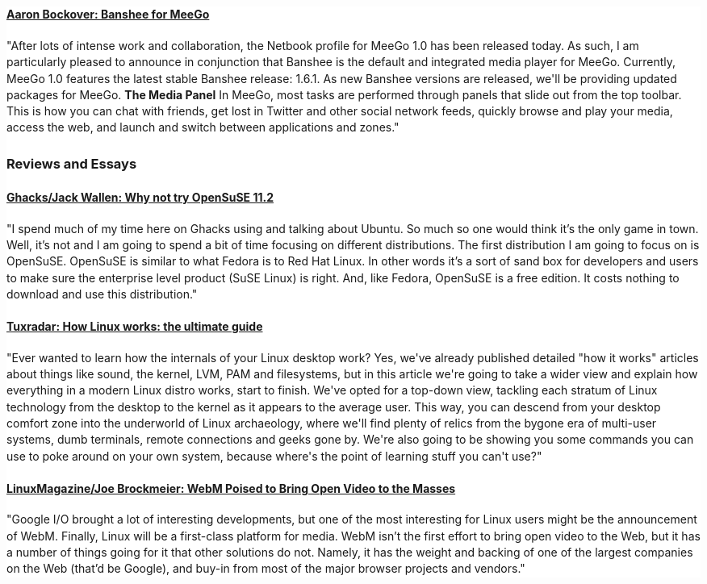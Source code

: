 
####  [Aaron Bockover: Banshee for MeeGo](//abock.org/2010/05/26/banshee-for-meego)


"After lots of intense work and collaboration, the Netbook profile for MeeGo 1.0 has been released today. As such, I am particularly pleased to announce in conjunction that Banshee is the default and integrated media player for MeeGo.  Currently, MeeGo 1.0 features the latest stable Banshee release: 1.6.1. As new Banshee versions are released, we'll be providing updated packages for MeeGo.  **The Media Panel** In MeeGo, most tasks are performed through panels that slide out from the top toolbar. This is how you can chat with friends, get lost in Twitter and other social network feeds, quickly browse and play your media, access the web, and launch and switch between applications and zones."  


###  Reviews and Essays





####  [Ghacks/Jack Wallen: Why not try OpenSuSE 11.2](//www.ghacks.net/2010/05/26/why-not-try-opensuse-11-2/)


"I spend much of my time here on Ghacks using and talking about Ubuntu. So much so one would think it’s the only game in town. Well, it’s not and I am going to spend a bit of time focusing on different distributions. The first distribution I am going to focus on is OpenSuSE. OpenSuSE is similar to what Fedora is to Red Hat Linux. In other words it’s a sort of sand box for developers and users to make sure the enterprise level product (SuSE Linux) is right. And, like Fedora, OpenSuSE is a free edition. It costs nothing to download and use this distribution."  


####  [Tuxradar: How Linux works: the ultimate guide](//www.tuxradar.com/content/how-linux-works-ultimate-guide)


"Ever wanted to learn how the internals of your Linux desktop work? Yes, we've already published detailed "how it works" articles about things like sound, the kernel, LVM, PAM and filesystems, but in this article we're going to take a wider view and explain how everything in a modern Linux distro works, start to finish.  We've opted for a top-down view, tackling each stratum of Linux technology from the desktop to the kernel as it appears to the average user. This way, you can descend from your desktop comfort zone into the underworld of Linux archaeology, where we'll find plenty of relics from the bygone era of multi-user systems, dumb terminals, remote connections and geeks gone by. We're also going to be showing you some commands you can use to poke around on your own system, because where's the point of learning stuff you can't use?"  


####  [LinuxMagazine/Joe Brockmeier: WebM Poised to Bring Open Video to the Masses](//www.linux-mag.com/cache/7786/1.html)


"Google I/O brought a lot of interesting developments, but one of the most interesting for Linux users might be the announcement of WebM. Finally, Linux will be a first-class platform for media.  WebM isn’t the first effort to bring open video to the Web, but it has a number of things going for it that other solutions do not. Namely, it has the weight and backing of one of the largest companies on the Web (that’d be Google), and buy-in from most of the major browser projects and vendors." 
</td>
</tr>
</tbody>
</table>
